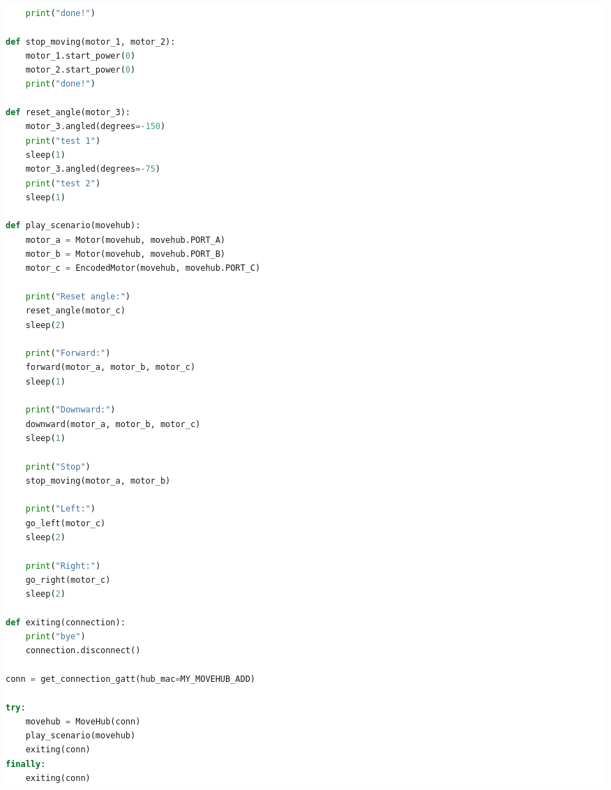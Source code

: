 ```python
    print("done!")

def stop_moving(motor_1, motor_2):
    motor_1.start_power(0)
    motor_2.start_power(0)
    print("done!")

def reset_angle(motor_3):
    motor_3.angled(degrees=-150)
    print("test 1")
    sleep(1)
    motor_3.angled(degrees=-75)
    print("test 2")
    sleep(1)

def play_scenario(movehub):
    motor_a = Motor(movehub, movehub.PORT_A)
    motor_b = Motor(movehub, movehub.PORT_B)
    motor_c = EncodedMotor(movehub, movehub.PORT_C)

    print("Reset angle:")
    reset_angle(motor_c)
    sleep(2)

    print("Forward:")
    forward(motor_a, motor_b, motor_c)
    sleep(1)

    print("Downward:")
    downward(motor_a, motor_b, motor_c)
    sleep(1)

    print("Stop")
    stop_moving(motor_a, motor_b)

    print("Left:")
    go_left(motor_c)
    sleep(2)

    print("Right:")
    go_right(motor_c)
    sleep(2)

def exiting(connection):
    print("bye")
    connection.disconnect()

conn = get_connection_gatt(hub_mac=MY_MOVEHUB_ADD)

try:
    movehub = MoveHub(conn)
    play_scenario(movehub)
    exiting(conn)
finally:
    exiting(conn)
```
